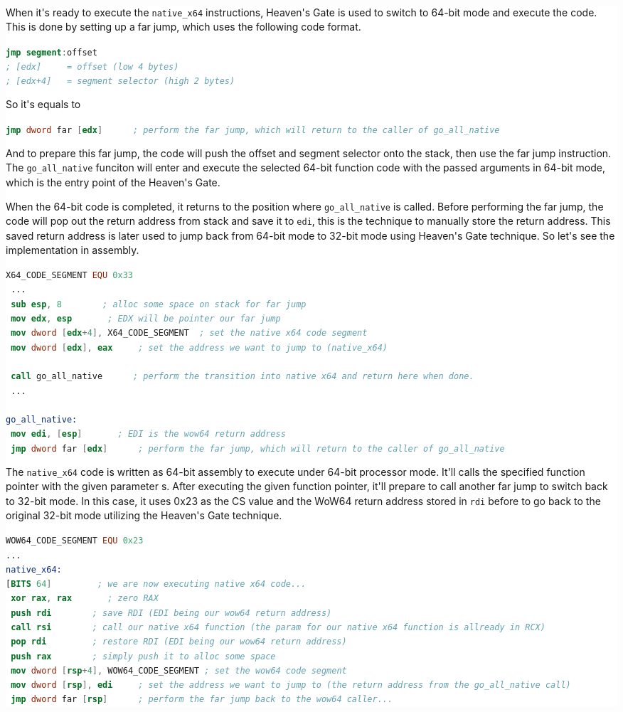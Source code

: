 When it's ready to execute the `native_x64` instructions, Heaven's Gate is used to switch to 64-bit mode and execute the code. This is done by setting up a far jump, which uses the following code format.

```nasm
jmp segment:offset
; [edx]     = offset (low 4 bytes)
; [edx+4]   = segment selector (high 2 bytes)
```

So it's equals to

```nasm
jmp dword far [edx]      ; perform the far jump, which will return to the caller of go_all_native
```

And to prepare this far jump, the code will push the offset and segment selector onto the stack, then use the far jump instruction. The `go_all_native` funciton will enter and execute the selected 64-bit function code with the passed arguments in 64-bit mode, which is the entry point of the Heaven's Gate.

When the 64-bit code is completed, it returns to the position where `go_all_native` is called. Before performing the far jump, the code will pop out the return address from stack and save it to `edi`, this is the technique to manually store the return address. This saved return address is later used to jump back from 64-bit mode to 32-bit mode using Heaven's Gate technique. So let's see the implementation in assembly.

```nasm
X64_CODE_SEGMENT EQU 0x33
 ...
 sub esp, 8        ; alloc some space on stack for far jump
 mov edx, esp       ; EDX will be pointer our far jump
 mov dword [edx+4], X64_CODE_SEGMENT  ; set the native x64 code segment
 mov dword [edx], eax     ; set the address we want to jump to (native_x64)

 call go_all_native      ; perform the transition into native x64 and return here when done.
 ...

go_all_native:
 mov edi, [esp]       ; EDI is the wow64 return address
 jmp dword far [edx]      ; perform the far jump, which will return to the caller of go_all_native
```

The `native_x64` code is written as 64-bit assembly to execute under 64-bit processor mode. It'll calls the specified function pointer with the given parameter s. After executing the given function pointer, it'll prepare to call another far jump to switch back to 32-bit mode. In this case, it uses 0x23 as the CS value and the WoW64 return address stored in `rdi` before to go back to the original 32-bit mode utilizing the Heaven's Gate technique.

```nasm
WOW64_CODE_SEGMENT EQU 0x23
...
native_x64:
[BITS 64]         ; we are now executing native x64 code...
 xor rax, rax       ; zero RAX
 push rdi        ; save RDI (EDI being our wow64 return address)
 call rsi        ; call our native x64 function (the param for our native x64 function is allready in RCX)
 pop rdi         ; restore RDI (EDI being our wow64 return address)
 push rax        ; simply push it to alloc some space
 mov dword [rsp+4], WOW64_CODE_SEGMENT ; set the wow64 code segment
 mov dword [rsp], edi     ; set the address we want to jump to (the return address from the go_all_native call)
 jmp dword far [rsp]      ; perform the far jump back to the wow64 caller...
```
